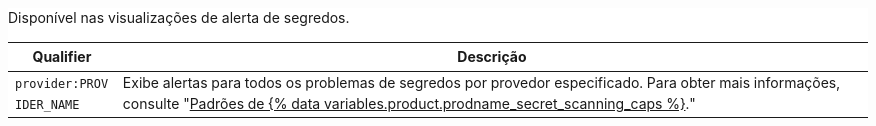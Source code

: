 Disponível nas visualizações de alerta de segredos.

| Qualifier                | Descrição                                                                                                                                                                                                                                                |
| ------------------------ | -------------------------------------------------------------------------------------------------------------------------------------------------------------------------------------------------------------------------------------------------------- |
| `provider:PROVIDER_NAME` | Exibe alertas para todos os problemas de segredos por provedor especificado. Para obter mais informações, consulte "[Padrões de {% data variables.product.prodname_secret_scanning_caps %}](/code-security/secret-scanning/secret-scanning-patterns)." |
